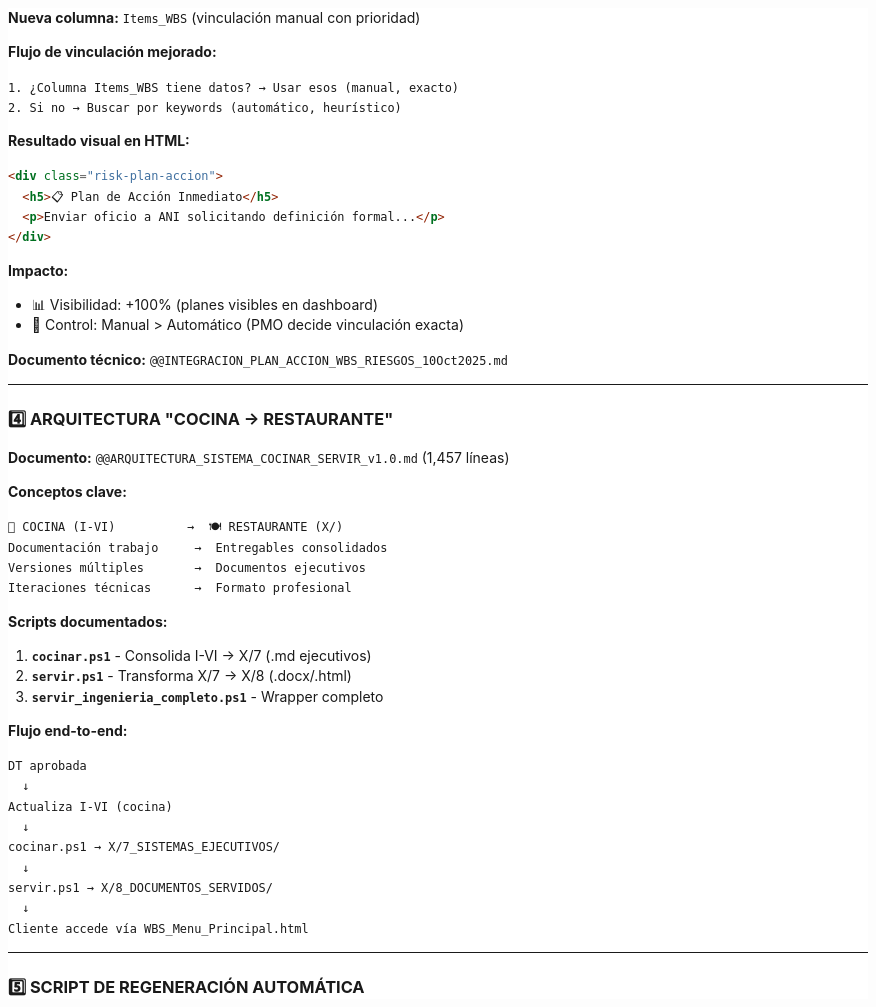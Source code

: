**Nueva columna:** `Items_WBS` (vinculación manual con prioridad)

**Flujo de vinculación mejorado:**
```
1. ¿Columna Items_WBS tiene datos? → Usar esos (manual, exacto)
2. Si no → Buscar por keywords (automático, heurístico)
```

**Resultado visual en HTML:**
```html
<div class="risk-plan-accion">
  <h5>📋 Plan de Acción Inmediato</h5>
  <p>Enviar oficio a ANI solicitando definición formal...</p>
</div>
```

**Impacto:**
- 📊 Visibilidad: +100% (planes visibles en dashboard)
- 🎯 Control: Manual > Automático (PMO decide vinculación exacta)

**Documento técnico:** `@@INTEGRACION_PLAN_ACCION_WBS_RIESGOS_10Oct2025.md`

---

### **4️⃣ ARQUITECTURA "COCINA → RESTAURANTE"**

**Documento:** `@@ARQUITECTURA_SISTEMA_COCINAR_SERVIR_v1.0.md` (1,457 líneas)

**Conceptos clave:**
```
🍳 COCINA (I-VI)          →  🍽️ RESTAURANTE (X/)
Documentación trabajo     →  Entregables consolidados
Versiones múltiples       →  Documentos ejecutivos
Iteraciones técnicas      →  Formato profesional
```

**Scripts documentados:**
1. **`cocinar.ps1`** - Consolida I-VI → X/7 (.md ejecutivos)
2. **`servir.ps1`** - Transforma X/7 → X/8 (.docx/.html)
3. **`servir_ingenieria_completo.ps1`** - Wrapper completo

**Flujo end-to-end:**
```
DT aprobada
  ↓
Actualiza I-VI (cocina)
  ↓
cocinar.ps1 → X/7_SISTEMAS_EJECUTIVOS/
  ↓
servir.ps1 → X/8_DOCUMENTOS_SERVIDOS/
  ↓
Cliente accede vía WBS_Menu_Principal.html
```

---

### **5️⃣ SCRIPT DE REGENERACIÓN AUTOMÁTICA**
